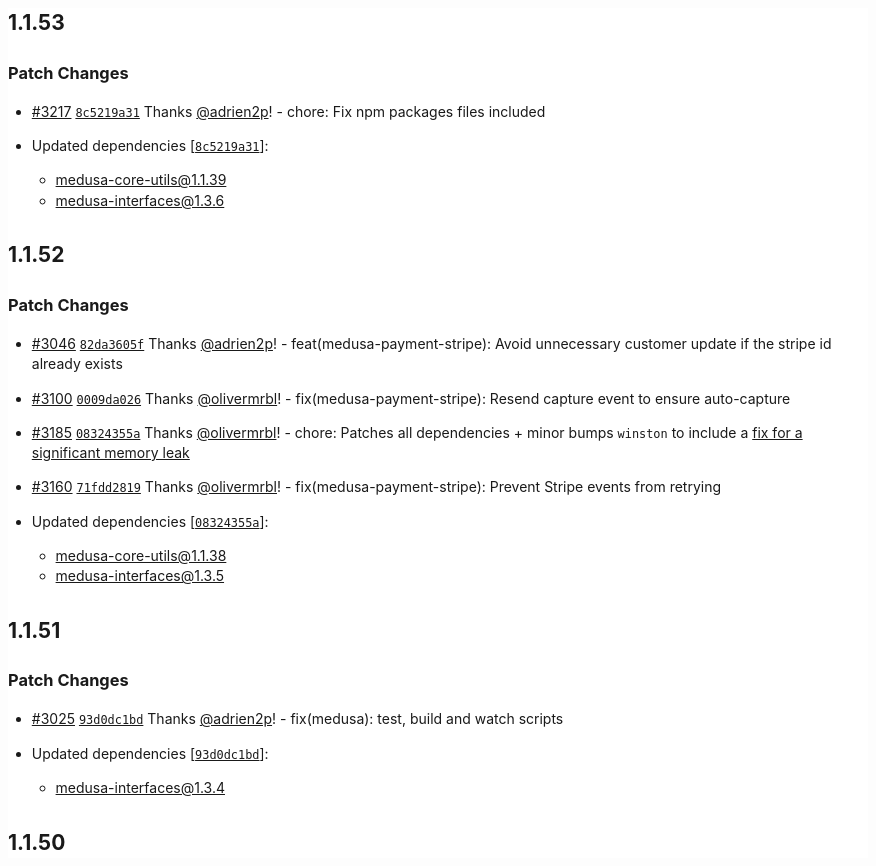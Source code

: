 ## 1.1.53

### Patch Changes

- [#3217](https://github.com/medusajs/medusa/pull/3217) [`8c5219a31`](https://github.com/medusajs/medusa/commit/8c5219a31ef76ee571fbce84d7d57a63abe56eb0) Thanks [@adrien2p](https://github.com/adrien2p)! - chore: Fix npm packages files included

- Updated dependencies [[`8c5219a31`](https://github.com/medusajs/medusa/commit/8c5219a31ef76ee571fbce84d7d57a63abe56eb0)]:
  - medusa-core-utils@1.1.39
  - medusa-interfaces@1.3.6

## 1.1.52

### Patch Changes

- [#3046](https://github.com/medusajs/medusa/pull/3046) [`82da3605f`](https://github.com/medusajs/medusa/commit/82da3605fb50cef182699900552109ad654f0df2) Thanks [@adrien2p](https://github.com/adrien2p)! - feat(medusa-payment-stripe): Avoid unnecessary customer update if the stripe id already exists

- [#3100](https://github.com/medusajs/medusa/pull/3100) [`0009da026`](https://github.com/medusajs/medusa/commit/0009da02619e794537d88fa9494e35594ed1bb0c) Thanks [@olivermrbl](https://github.com/olivermrbl)! - fix(medusa-payment-stripe): Resend capture event to ensure auto-capture

- [#3185](https://github.com/medusajs/medusa/pull/3185) [`08324355a`](https://github.com/medusajs/medusa/commit/08324355a4466b017a0bc7ab1d333ee3cd27b8c4) Thanks [@olivermrbl](https://github.com/olivermrbl)! - chore: Patches all dependencies + minor bumps `winston` to include a [fix for a significant memory leak](https://github.com/winstonjs/winston/pull/2057)

- [#3160](https://github.com/medusajs/medusa/pull/3160) [`71fdd2819`](https://github.com/medusajs/medusa/commit/71fdd281986781a96f5c50205a4a3628ae8e6282) Thanks [@olivermrbl](https://github.com/olivermrbl)! - fix(medusa-payment-stripe): Prevent Stripe events from retrying

- Updated dependencies [[`08324355a`](https://github.com/medusajs/medusa/commit/08324355a4466b017a0bc7ab1d333ee3cd27b8c4)]:
  - medusa-core-utils@1.1.38
  - medusa-interfaces@1.3.5

## 1.1.51

### Patch Changes

- [#3025](https://github.com/medusajs/medusa/pull/3025) [`93d0dc1bd`](https://github.com/medusajs/medusa/commit/93d0dc1bdcb54cf6e87428a7bb9b0dac196b4de2) Thanks [@adrien2p](https://github.com/adrien2p)! - fix(medusa): test, build and watch scripts

- Updated dependencies [[`93d0dc1bd`](https://github.com/medusajs/medusa/commit/93d0dc1bdcb54cf6e87428a7bb9b0dac196b4de2)]:
  - medusa-interfaces@1.3.4

## 1.1.50
